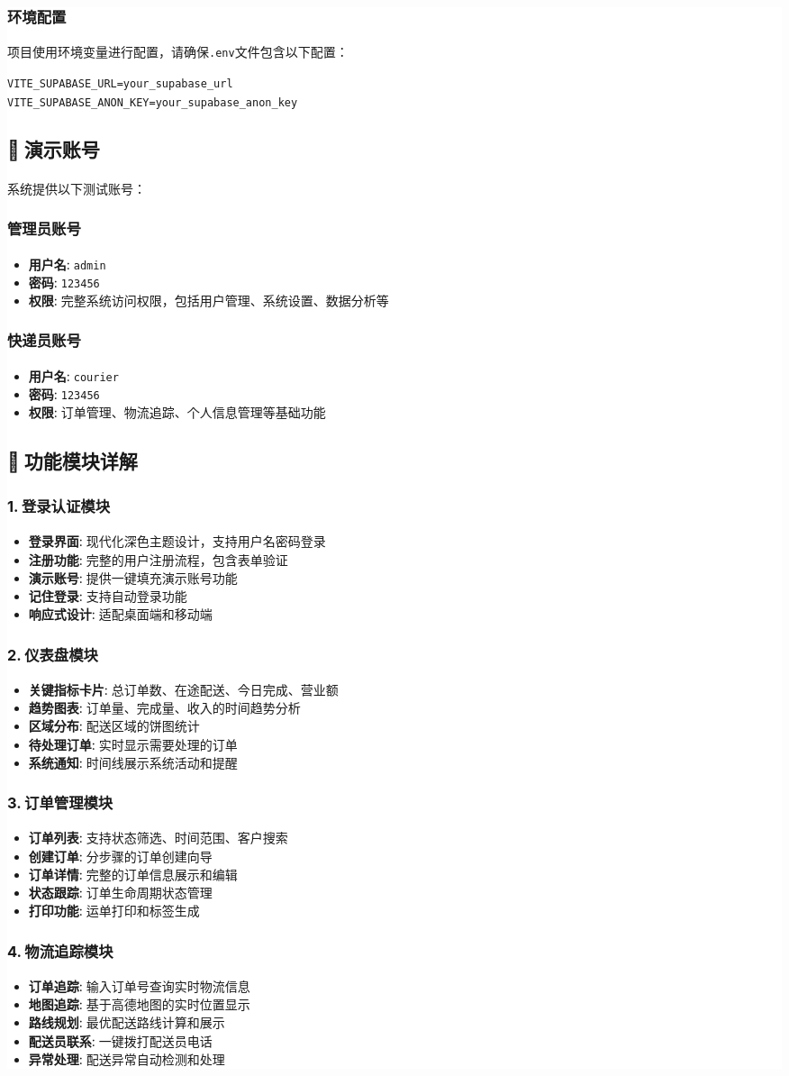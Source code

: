 ### 环境配置
项目使用环境变量进行配置，请确保`.env`文件包含以下配置：
```env
VITE_SUPABASE_URL=your_supabase_url
VITE_SUPABASE_ANON_KEY=your_supabase_anon_key
```

## 🔑 演示账号

系统提供以下测试账号：

### 管理员账号
- **用户名**: `admin`
- **密码**: `123456`
- **权限**: 完整系统访问权限，包括用户管理、系统设置、数据分析等

### 快递员账号
- **用户名**: `courier`
- **密码**: `123456`
- **权限**: 订单管理、物流追踪、个人信息管理等基础功能

## 📱 功能模块详解

### 1. 登录认证模块
- **登录界面**: 现代化深色主题设计，支持用户名密码登录
- **注册功能**: 完整的用户注册流程，包含表单验证
- **演示账号**: 提供一键填充演示账号功能
- **记住登录**: 支持自动登录功能
- **响应式设计**: 适配桌面端和移动端

### 2. 仪表盘模块
- **关键指标卡片**: 总订单数、在途配送、今日完成、营业额
- **趋势图表**: 订单量、完成量、收入的时间趋势分析
- **区域分布**: 配送区域的饼图统计
- **待处理订单**: 实时显示需要处理的订单
- **系统通知**: 时间线展示系统活动和提醒

### 3. 订单管理模块
- **订单列表**: 支持状态筛选、时间范围、客户搜索
- **创建订单**: 分步骤的订单创建向导
- **订单详情**: 完整的订单信息展示和编辑
- **状态跟踪**: 订单生命周期状态管理
- **打印功能**: 运单打印和标签生成

### 4. 物流追踪模块
- **订单追踪**: 输入订单号查询实时物流信息
- **地图追踪**: 基于高德地图的实时位置显示
- **路线规划**: 最优配送路线计算和展示
- **配送员联系**: 一键拨打配送员电话
- **异常处理**: 配送异常自动检测和处理
